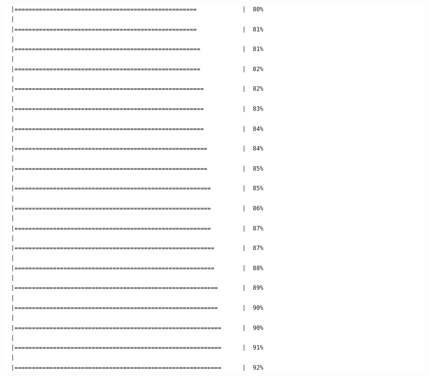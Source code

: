       |====================================================             |  80%
      |                                                                       
      |====================================================             |  81%
      |                                                                       
      |=====================================================            |  81%
      |                                                                       
      |=====================================================            |  82%
      |                                                                       
      |======================================================           |  82%
      |                                                                       
      |======================================================           |  83%
      |                                                                       
      |======================================================           |  84%
      |                                                                       
      |=======================================================          |  84%
      |                                                                       
      |=======================================================          |  85%
      |                                                                       
      |========================================================         |  85%
      |                                                                       
      |========================================================         |  86%
      |                                                                       
      |========================================================         |  87%
      |                                                                       
      |=========================================================        |  87%
      |                                                                       
      |=========================================================        |  88%
      |                                                                       
      |==========================================================       |  89%
      |                                                                       
      |==========================================================       |  90%
      |                                                                       
      |===========================================================      |  90%
      |                                                                       
      |===========================================================      |  91%
      |                                                                       
      |===========================================================      |  92%